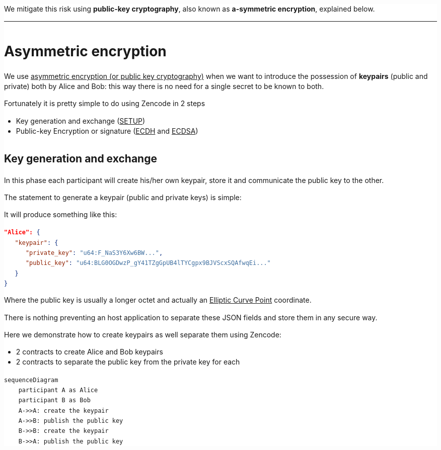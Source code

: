 We mitigate this risk using **public-key cryptography**, also known as
**a-symmetric encryption**, explained below.

---

# Asymmetric encryption

We use [asymmetric encryption (or public key
cryptography)](https://en.wikipedia.org/wiki/Public-key_cryptography)
when we want to introduce the possession of **keypairs** (public and private) both by
Alice and Bob: this way there is no need for a single secret to be known to both.

Fortunately it is pretty simple to do using Zencode in 2 steps

- Key generation and exchange ([SETUP](https://en.wikipedia.org/wiki/Key_exchange))
- Public-key Encryption or signature ([ECDH](https://en.wikipedia.org/wiki/Elliptic-curve_Diffie%E2%80%93Hellman) and [ECDSA](https://en.wikipedia.org/wiki/Elliptic_Curve_Digital_Signature_Algorithm))

## Key generation and exchange

In this phase each participant will create his/her own keypair, store it and communicate the public key to the other.

The statement to generate a keypair (public and private keys) is simple:

[](../_media/examples/zencode_simple/AES01.zen ':include :type=code gherkin')

It will produce something like this:

```json
"Alice": {
   "keypair": {
      "private_key": "u64:F_NaS3Y6Xw6BW...",
      "public_key": "u64:BLG0OGDwzP_gY41TZgGpUB4lTYCgpx9BJVScxSQAfwqEi..."
   }
}
```

Where the public key is usually a longer octet and actually an [Elliptic Curve Point](/lua/modules/ECP.html) coordinate.

There is nothing preventing an host application to separate these JSON
fields and store them in any secure way.

Here we demonstrate how to create keypairs as well separate them using
Zencode:

- 2 contracts to create Alice and Bob keypairs
- 2 contracts to separate the public key from the private key for each

```mermaid
sequenceDiagram
    participant A as Alice
    participant B as Bob
    A->>A: create the keypair
    A->>B: publish the public key
    B->>B: create the keypair
    B->>A: publish the public key
```
